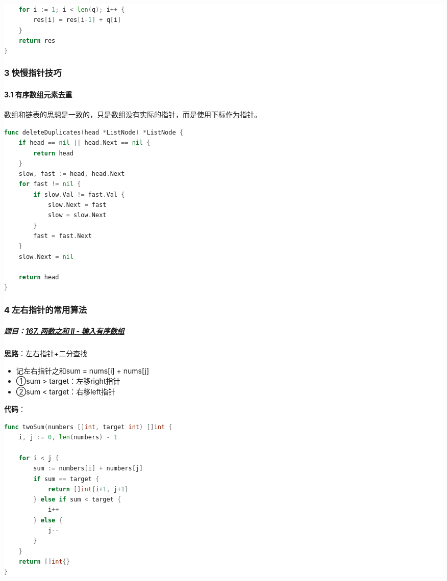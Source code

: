 ```go
	for i := 1; i < len(q); i++ {
		res[i] = res[i-1] + q[i]
	}
	return res
}
```



### 3 快慢指针技巧

#### 3.1 有序数组元素去重

​	数组和链表的思想是一致的，只是数组没有实际的指针，而是使用下标作为指针。

```go
func deleteDuplicates(head *ListNode) *ListNode {
    if head == nil || head.Next == nil {
        return head
    }
    slow, fast := head, head.Next
    for fast != nil {
        if slow.Val != fast.Val {
            slow.Next = fast
            slow = slow.Next
        }
        fast = fast.Next
    }
    slow.Next = nil

    return head
}
```



### 4 左右指针的常用算法

##### **题目**：[167. 两数之和 II - 输入有序数组](https://leetcode.cn/problems/two-sum-ii-input-array-is-sorted/)

**思路**：左右指针+二分查找

- 记左右指针之和sum = nums\[i] + nums\[j]
- ①sum > target：左移right指针
- ②sum < target：右移left指针

**代码**：

```go
func twoSum(numbers []int, target int) []int {
    i, j := 0, len(numbers) - 1

    for i < j {
        sum := numbers[i] + numbers[j]
        if sum == target {
            return []int{i+1, j+1}
        } else if sum < target {
            i++
        } else {
            j--
        }
    }
    return []int{}
}
```
